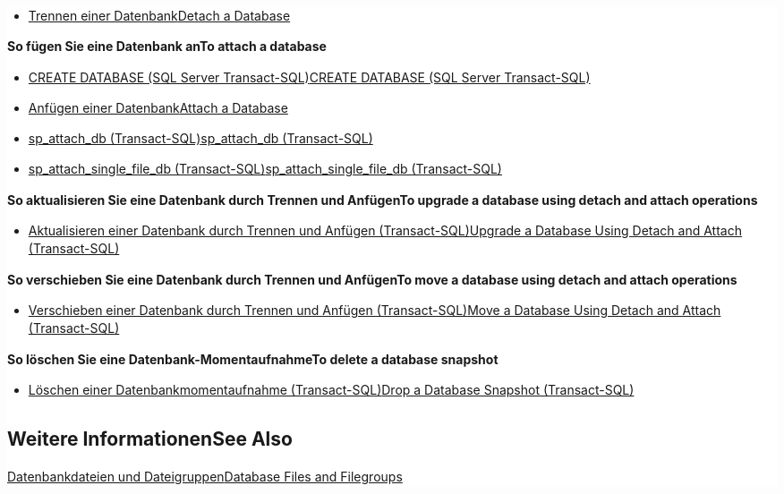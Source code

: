 -   [<span data-ttu-id="4f7d2-182">Trennen einer Datenbank</span><span class="sxs-lookup"><span data-stu-id="4f7d2-182">Detach a Database</span></span>](detach-a-database.md)  
  
 <span data-ttu-id="4f7d2-183">**So fügen Sie eine Datenbank an**</span><span class="sxs-lookup"><span data-stu-id="4f7d2-183">**To attach a database**</span></span>  
  
-   [<span data-ttu-id="4f7d2-184">CREATE DATABASE &#40;SQL Server Transact-SQL&#41;</span><span class="sxs-lookup"><span data-stu-id="4f7d2-184">CREATE DATABASE &#40;SQL Server Transact-SQL&#41;</span></span>](/sql/t-sql/statements/create-database-sql-server-transact-sql)  
  
-   [<span data-ttu-id="4f7d2-185">Anfügen einer Datenbank</span><span class="sxs-lookup"><span data-stu-id="4f7d2-185">Attach a Database</span></span>](attach-a-database.md)  
  
-   [<span data-ttu-id="4f7d2-186">sp_attach_db &#40;Transact-SQL&#41;</span><span class="sxs-lookup"><span data-stu-id="4f7d2-186">sp_attach_db &#40;Transact-SQL&#41;</span></span>](/sql/relational-databases/system-stored-procedures/sp-attach-db-transact-sql)  
  
-   [<span data-ttu-id="4f7d2-187">sp_attach_single_file_db &#40;Transact-SQL&#41;</span><span class="sxs-lookup"><span data-stu-id="4f7d2-187">sp_attach_single_file_db &#40;Transact-SQL&#41;</span></span>](/sql/relational-databases/system-stored-procedures/sp-attach-single-file-db-transact-sql)  
  
 <span data-ttu-id="4f7d2-188">**So aktualisieren Sie eine Datenbank durch Trennen und Anfügen**</span><span class="sxs-lookup"><span data-stu-id="4f7d2-188">**To upgrade a database using detach and attach operations**</span></span>  
  
-   [<span data-ttu-id="4f7d2-189">Aktualisieren einer Datenbank durch Trennen und Anfügen &#40;Transact-SQL&#41;</span><span class="sxs-lookup"><span data-stu-id="4f7d2-189">Upgrade a Database Using Detach and Attach &#40;Transact-SQL&#41;</span></span>](upgrade-a-database-using-detach-and-attach-transact-sql.md)  
  
 <span data-ttu-id="4f7d2-190">**So verschieben Sie eine Datenbank durch Trennen und Anfügen**</span><span class="sxs-lookup"><span data-stu-id="4f7d2-190">**To move a database using detach and attach operations**</span></span>  
  
-   [<span data-ttu-id="4f7d2-191">Verschieben einer Datenbank durch Trennen und Anfügen &#40;Transact-SQL&#41;</span><span class="sxs-lookup"><span data-stu-id="4f7d2-191">Move a Database Using Detach and Attach &#40;Transact-SQL&#41;</span></span>](move-a-database-using-detach-and-attach-transact-sql.md)  
  
 <span data-ttu-id="4f7d2-192">**So löschen Sie eine Datenbank-Momentaufnahme**</span><span class="sxs-lookup"><span data-stu-id="4f7d2-192">**To delete a database snapshot**</span></span>  
  
-   [<span data-ttu-id="4f7d2-193">Löschen einer Datenbankmomentaufnahme &#40;Transact-SQL&#41;</span><span class="sxs-lookup"><span data-stu-id="4f7d2-193">Drop a Database Snapshot &#40;Transact-SQL&#41;</span></span>](drop-a-database-snapshot-transact-sql.md)  
  
## <a name="see-also"></a><span data-ttu-id="4f7d2-194">Weitere Informationen</span><span class="sxs-lookup"><span data-stu-id="4f7d2-194">See Also</span></span>  
 [<span data-ttu-id="4f7d2-195">Datenbankdateien und Dateigruppen</span><span class="sxs-lookup"><span data-stu-id="4f7d2-195">Database Files and Filegroups</span></span>](database-files-and-filegroups.md)  
  
  
